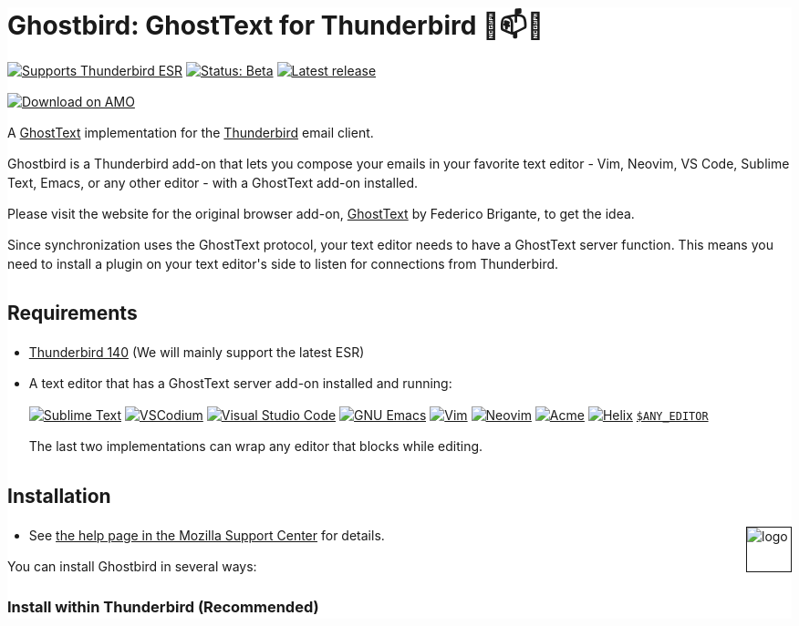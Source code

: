# Ghostbird: GhostText for Thunderbird :nest_with_eggs::mailbox::ghost:

[![Supports Thunderbird ESR](https://img.shields.io/badge/supports-Thunderbird_140_ESR-0a84ff?logo=thunderbird&logoSize=auto)][tb]
[![Status: Beta](https://img.shields.io/badge/project_status-beta-d2f641)][rels]
[![Latest release](https://img.shields.io/github/v/release/exteditor/ghostbird?include_prereleases&logo=refinedgithub&logoColor=white&logoSize=auto)][rels]

[![Download on AMO](https://raw.githubusercontent.com/thunderbird/webext-support/refs/heads/master/images/get-the-addon.svg)](#installation)

A [GhostText][gt] implementation for the [Thunderbird][tb] email client.

Ghostbird is a Thunderbird add-on that lets you compose your emails in your favorite text editor - Vim, Neovim, VS Code, Sublime Text, Emacs, or any other editor - with a GhostText add-on installed.

Please visit the website for the original browser add-on, [GhostText][gt] by Federico Brigante, to get the idea.

Since synchronization uses the GhostText protocol, your text editor needs to have a GhostText server function. This means you need to install a plugin on your text editor's side to listen for connections from Thunderbird.

## Requirements

* [Thunderbird 140][tb] (We will mainly support the latest ESR)
* A text editor that has a GhostText server add-on installed and running:

  [![Sublime Text][sublimetext-svg]](https://sublime.wbond.net/packages/GhostText)
  [<img width="48" height="48" alt="VSCodium" title="VSCodium" src="https://raw.githubusercontent.com/VSCodium/vscodium.github.io/refs/heads/master/img/codium_cnl.svg" >](https://open-vsx.org/extension/fregante/ghost-text)
  [![Visual Studio Code][vscode-svg]](https://marketplace.visualstudio.com/items?itemName=fregante.ghost-text)
  [![GNU Emacs][emacs-svg]](https://melpa.org/#/atomic-chrome)
  [![Vim][vim-svg]][vimghost]
  [![Neovim][nvim-svg]](https://github.com/subnut/nvim-ghost.nvim)
  [<img src="https://9fans.github.io/plan9port/dist/spaceglenda100.png" width="48" height="48" alt="Acme" title="Acme">](https://github.com/fhs/Ghost)
  [<img src="https://github.com/user-attachments/assets/b0ca34ed-5508-458f-b7af-2642824bf7f7" width="48" height="48" alt="Helix" title="Helix">][helix]
  [`$ANY_EDITOR`](https://github.com/newsch/GhostText-Any/)

  The last two implementations can wrap any editor that blocks while editing.

## Installation

[<img src="./ext/blue.svg" width="48" height="48" border="1" align="right" alt="logo" title="Grey-headed bushshrike (Malaconotus blanchoti) is sometimes called 'ghostbird'">][bird]

* See [the help page in the Mozilla Support Center](https://support.mozilla.org/kb/installing-addon-thunderbird) for details.

You can install Ghostbird in several ways:

### Install within Thunderbird (Recommended)


[proj]: https://github.com/exteditor/ghostbird/projects
[milestones]: https://github.com/exteditor/ghostbird/milestones
[tb]: https://www.thunderbird.net/download/esr/
[gt]: https://ghosttext.fregante.com/
[helix]: https://github.com/rahji/helix-ghost
[rels]: https://github.com/exteditor/ghostbird/releases
[sublimetext-svg]: ./doc/res/sublimetext.svg
[vscode-svg]: ./doc/res/vscode.svg
[emacs-svg]: ./doc/res/emacs.svg
[vim-svg]: ./doc/res/vim.svg
[nvim-svg]: ./doc/res/nvim.svg
[bird]: https://en.wikipedia.org/wiki/Grey-headed_bushshrike
[protocol]: https://github.com/fregante/GhostText/blob/refs/heads/main/PROTOCOL.md
[amo]: https://addons.thunderbird.net/addon/ghostbird/
[vimghost]: https://github.com/raghur/vim-ghost
[review]: https://addons.thunderbird.net/en-US/thunderbird/addon/ghostbird/reviews/add